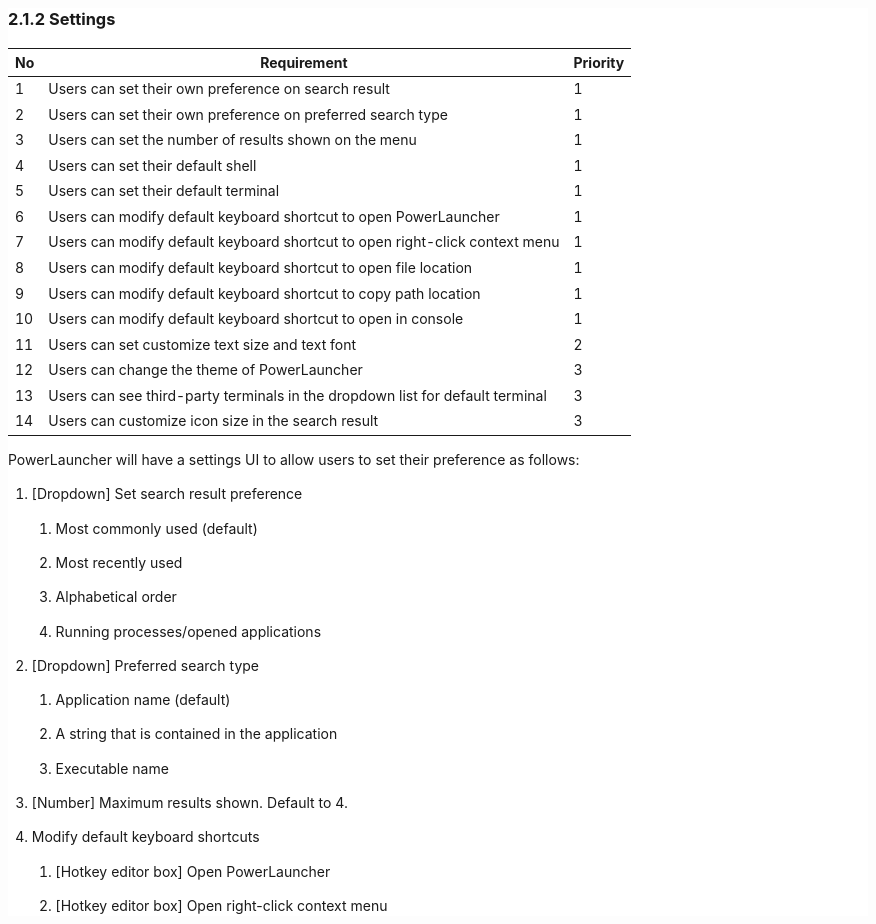### 2.1.2 Settings

| **No** | **Requirement**                                                               | **Priority** |
| ------ | ----------------------------------------------------------------------------- | ------------ |
| 1      | Users can set their own preference on search result                           | 1            |
| 2      | Users can set their own preference on preferred search type                   | 1            |
| 3      | Users can set the number of results shown on the menu                         | 1            |
| 4      | Users can set their default shell                                             | 1            |
| 5      | Users can set their default terminal                                          | 1            |
| 6      | Users can modify default keyboard shortcut to open PowerLauncher              | 1            |
| 7      | Users can modify default keyboard shortcut to open right-click context menu   | 1            |
| 8      | Users can modify default keyboard shortcut to open file location            | 1            |
| 9      | Users can modify default keyboard shortcut to copy path location            | 1            |
| 10      | Users can modify default keyboard shortcut to open in console            | 1            |
| 11      | Users can set customize text size and text font                               | 2            |
| 12     | Users can change the theme of PowerLauncher                                   | 3            |
| 13     | Users can see third-party terminals in the dropdown list for default terminal | 3            |
| 14     | Users can customize icon size in the search result | 3            |

PowerLauncher will have a settings UI to allow users to set their
preference as follows:

1.  \[Dropdown\] Set search result preference
    
    1.  Most commonly used (default)
    
    2.  Most recently used
    
    3.  Alphabetical order
    
    4.  Running processes/opened applications

2.  \[Dropdown\] Preferred search type
    
    1.  Application name (default)
    
    2.  A string that is contained in the application
    
    3.  Executable name

3.  \[Number\] Maximum results shown. Default to 4.

4.  Modify default keyboard shortcuts
    
    1.  \[Hotkey editor box\] Open PowerLauncher
    
    2.  \[Hotkey editor box\] Open right-click context menu
    

[cross]: ./images/PowerLauncher/cross.png
[check]: ./images/PowerLauncher/check.png